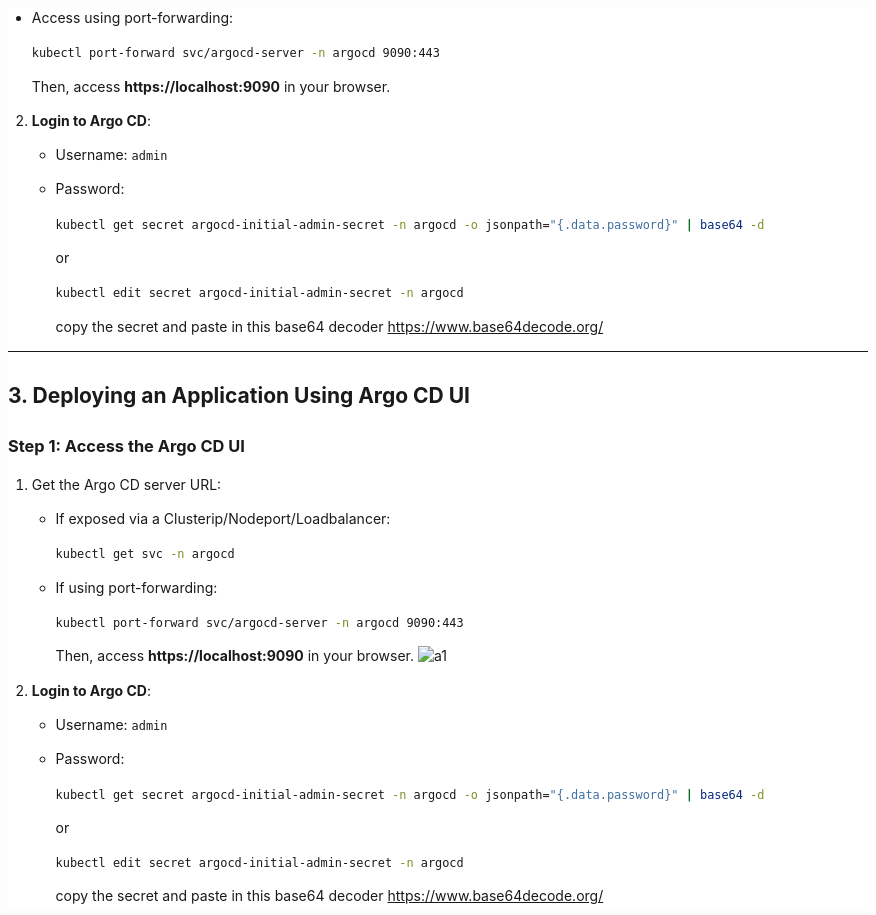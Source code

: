    - Access using port-forwarding:
     ```sh
     kubectl port-forward svc/argocd-server -n argocd 9090:443
     ```
     Then, access **https://localhost:9090** in your browser.

2. **Login to Argo CD**:
   - Username: `admin`
   - Password:
     ```sh
     kubectl get secret argocd-initial-admin-secret -n argocd -o jsonpath="{.data.password}" | base64 -d
     ```
     or
     
     ```sh
     kubectl edit secret argocd-initial-admin-secret -n argocd 
     ```
     copy the secret and paste in this base64 decoder https://www.base64decode.org/   
     



---


## 3. **Deploying an Application Using Argo CD UI**

### **Step 1: Access the Argo CD UI**
1. Get the Argo CD server URL:
   - If exposed via a Clusterip/Nodeport/Loadbalancer:
     ```sh
     kubectl get svc -n argocd
     ```
   - If using port-forwarding:
     ```sh
     kubectl port-forward svc/argocd-server -n argocd 9090:443
     ```
     Then, access **https://localhost:9090** in your browser.
     ![a1](https://hackmd.io/_uploads/BJsn6RuuJl.png)


2. **Login to Argo CD**:
   - Username: `admin`
   - Password:
     ```sh
     kubectl get secret argocd-initial-admin-secret -n argocd -o jsonpath="{.data.password}" | base64 -d
     ```
     or
     
     ```sh
     kubectl edit secret argocd-initial-admin-secret -n argocd 
     ```
     copy the secret and paste in this base64 decoder https://www.base64decode.org/   
     